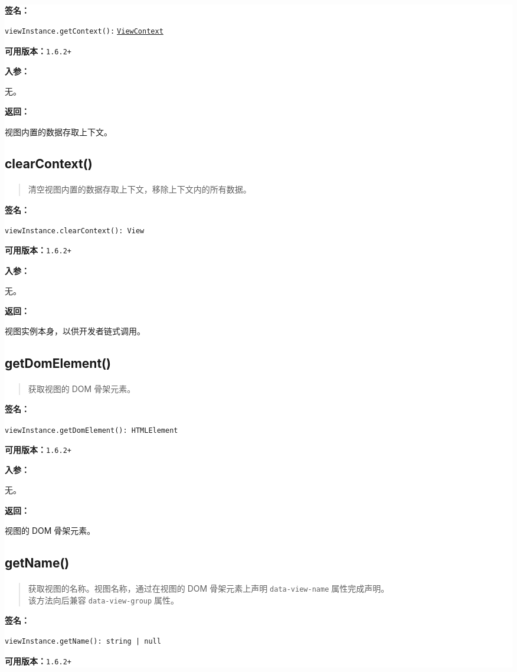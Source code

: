 **签名：**

`viewInstance.getContext():` [`ViewContext`](viewcontext.md) 

**可用版本：**`1.6.2+`

**入参：**

无。

**返回：**

视图内置的数据存取上下文。

## clearContext\(\)

> 清空视图内置的数据存取上下文，移除上下文内的所有数据。

**签名：**

`viewInstance.clearContext(): View`

**可用版本：**`1.6.2+`

**入参：**

无。

**返回：**

视图实例本身，以供开发者链式调用。

## getDomElement\(\)

> 获取视图的 DOM 骨架元素。

**签名：**

`viewInstance.getDomElement(): HTMLElement`

**可用版本：**`1.6.2+`

**入参：**

无。

**返回：**

视图的 DOM 骨架元素。

## getName\(\)

> 获取视图的名称。视图名称，通过在视图的 DOM 骨架元素上声明 `data-view-name` 属性完成声明。  
> 该方法向后兼容 `data-view-group` 属性。

**签名：**

`viewInstance.getName(): string | null`

**可用版本：**`1.6.2+`
